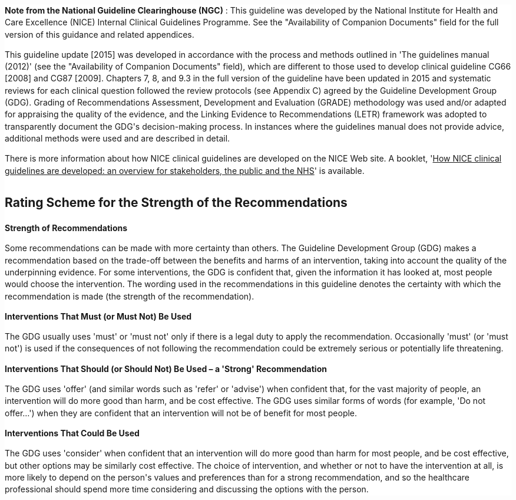 

 **Note from the National Guideline Clearinghouse (NGC)** : This guideline was developed by the National Institute for Health and Care Excellence (NICE) Internal Clinical Guidelines Programme. See the "Availability of Companion Documents" field for the full version of this guidance and related appendices.

This guideline update [2015] was developed in accordance with the process and methods outlined in 'The guidelines manual (2012)' (see the "Availability of Companion Documents" field), which are different to those used to develop clinical guideline CG66 [2008] and CG87 [2009]. Chapters 7, 8, and 9.3 in the full version of the guideline have been updated in 2015 and systematic reviews for each clinical question followed the review protocols (see Appendix C) agreed by the Guideline Development Group (GDG). Grading of Recommendations Assessment, Development and Evaluation (GRADE) methodology was used and/or adapted for appraising the quality of the evidence, and the Linking Evidence to Recommendations (LETR) framework was adopted to transparently document the GDG's decision-making process. In instances where the guidelines manual does not provide advice, additional methods were used and are described in detail.

There is more information about how NICE clinical guidelines are developed on the NICE Web site. A booklet, '[How NICE clinical guidelines are developed: an overview for stakeholders, the public and the NHS](http://publications.nice.org.uk/how-nice-clinical-guidelines-are-developed-an-overview-for-stakeholders-the-public-and-the-nhs-pmg6f/nice-clinical-guidelines "NICE Web site")' is available.

## Rating Scheme for the Strength of the Recommendations



 **Strength of Recommendations**

Some recommendations can be made with more certainty than others. The Guideline Development Group (GDG) makes a recommendation based on the trade-off between the benefits and harms of an intervention, taking into account the quality of the underpinning evidence. For some interventions, the GDG is confident that, given the information it has looked at, most people would choose the intervention. The wording used in the recommendations in this guideline denotes the certainty with which the recommendation is made (the strength of the recommendation).

**Interventions That Must (or Must Not) Be Used**

The GDG usually uses 'must' or 'must not' only if there is a legal duty to apply the recommendation. Occasionally 'must' (or 'must not') is used if the consequences of not following the recommendation could be extremely serious or potentially life threatening.

**Interventions That Should (or Should Not) Be Used – a 'Strong' Recommendation**

The GDG uses 'offer' (and similar words such as 'refer' or 'advise') when confident that, for the vast majority of people, an intervention will do more good than harm, and be cost effective. The GDG uses similar forms of words (for example, 'Do not offer…') when they are confident that an intervention will not be of benefit for most people.

**Interventions That Could Be Used**

The GDG uses 'consider' when confident that an intervention will do more good than harm for most people, and be cost effective, but other options may be similarly cost effective. The choice of intervention, and whether or not to have the intervention at all, is more likely to depend on the person's values and preferences than for a strong recommendation, and so the healthcare professional should spend more time considering and discussing the options with the person.
